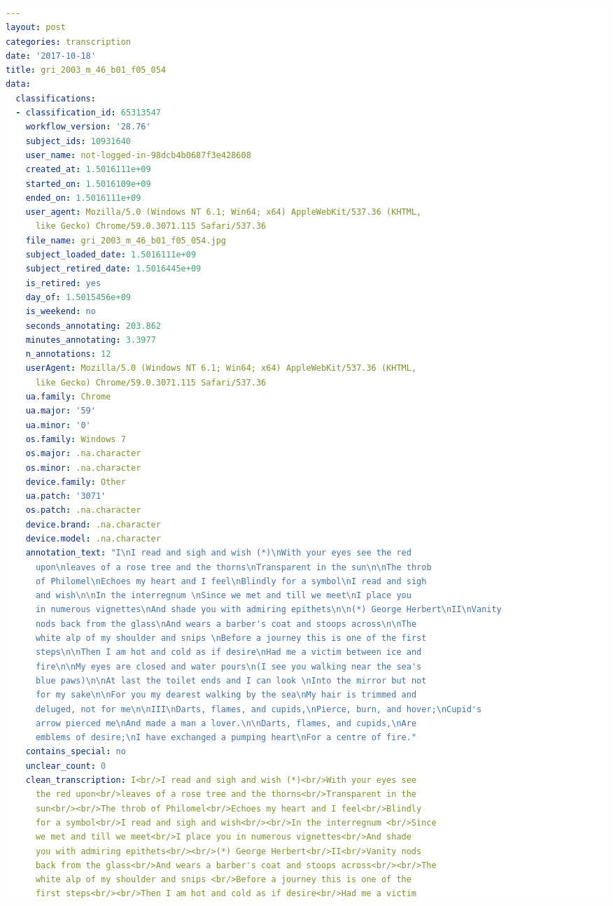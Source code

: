 ```yaml
---
layout: post
categories: transcription
date: '2017-10-18'
title: gri_2003_m_46_b01_f05_054
data:
  classifications:
  - classification_id: 65313547
    workflow_version: '28.76'
    subject_ids: 10931640
    user_name: not-logged-in-98dcb4b0687f3e428608
    created_at: 1.5016111e+09
    started_on: 1.5016109e+09
    ended_on: 1.5016111e+09
    user_agent: Mozilla/5.0 (Windows NT 6.1; Win64; x64) AppleWebKit/537.36 (KHTML,
      like Gecko) Chrome/59.0.3071.115 Safari/537.36
    file_name: gri_2003_m_46_b01_f05_054.jpg
    subject_loaded_date: 1.5016111e+09
    subject_retired_date: 1.5016445e+09
    is_retired: yes
    day_of: 1.5015456e+09
    is_weekend: no
    seconds_annotating: 203.862
    minutes_annotating: 3.3977
    n_annotations: 12
    userAgent: Mozilla/5.0 (Windows NT 6.1; Win64; x64) AppleWebKit/537.36 (KHTML,
      like Gecko) Chrome/59.0.3071.115 Safari/537.36
    ua.family: Chrome
    ua.major: '59'
    ua.minor: '0'
    os.family: Windows 7
    os.major: .na.character
    os.minor: .na.character
    device.family: Other
    ua.patch: '3071'
    os.patch: .na.character
    device.brand: .na.character
    device.model: .na.character
    annotation_text: "I\nI read and sigh and wish (*)\nWith your eyes see the red
      upon\nleaves of a rose tree and the thorns\nTransparent in the sun\n\nThe throb
      of Philomel\nEchoes my heart and I feel\nBlindly for a symbol\nI read and sigh
      and wish\n\nIn the interregnum \nSince we met and till we meet\nI place you
      in numerous vignettes\nAnd shade you with admiring epithets\n\n(*) George Herbert\nII\nVanity
      nods back from the glass\nAnd wears a barber's coat and stoops across\n\nThe
      white alp of my shoulder and snips \nBefore a journey this is one of the first
      steps\n\nThen I am hot and cold as if desire\nHad me a victim between ice and
      fire\n\nMy eyes are closed and water pours\n(I see you walking near the sea's
      blue paws)\n\nAt last the toilet ends and I can look \nInto the mirror but not
      for my sake\n\nFor you my dearest walking by the sea\nMy hair is trimmed and
      deluged, not for me\n\nIII\nDarts, flames, and cupids,\nPierce, burn, and hover;\nCupid's
      arrow pierced me\nAnd made a man a lover.\n\nDarts, flames, and cupids,\nAre
      emblems of desire;\nI have exchanged a pumping heart\nFor a centre of fire."
    contains_special: no
    unclear_count: 0
    clean_transcription: I<br/>I read and sigh and wish (*)<br/>With your eyes see
      the red upon<br/>leaves of a rose tree and the thorns<br/>Transparent in the
      sun<br/><br/>The throb of Philomel<br/>Echoes my heart and I feel<br/>Blindly
      for a symbol<br/>I read and sigh and wish<br/><br/>In the interregnum <br/>Since
      we met and till we meet<br/>I place you in numerous vignettes<br/>And shade
      you with admiring epithets<br/><br/>(*) George Herbert<br/>II<br/>Vanity nods
      back from the glass<br/>And wears a barber's coat and stoops across<br/><br/>The
      white alp of my shoulder and snips <br/>Before a journey this is one of the
      first steps<br/><br/>Then I am hot and cold as if desire<br/>Had me a victim
```